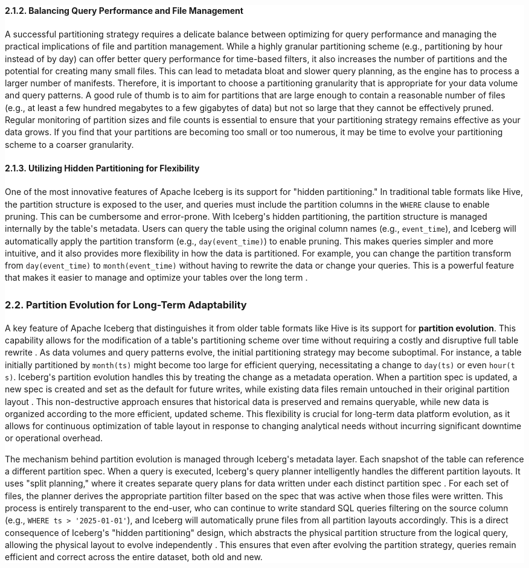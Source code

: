 #### 2.1.2. Balancing Query Performance and File Management

A successful partitioning strategy requires a delicate balance between optimizing for query performance and managing the practical implications of file and partition management. While a highly granular partitioning scheme (e.g., partitioning by hour instead of by day) can offer better query performance for time-based filters, it also increases the number of partitions and the potential for creating many small files. This can lead to metadata bloat and slower query planning, as the engine has to process a larger number of manifests. Therefore, it is important to choose a partitioning granularity that is appropriate for your data volume and query patterns. A good rule of thumb is to aim for partitions that are large enough to contain a reasonable number of files (e.g., at least a few hundred megabytes to a few gigabytes of data) but not so large that they cannot be effectively pruned. Regular monitoring of partition sizes and file counts is essential to ensure that your partitioning strategy remains effective as your data grows. If you find that your partitions are becoming too small or too numerous, it may be time to evolve your partitioning scheme to a coarser granularity.

#### 2.1.3. Utilizing Hidden Partitioning for Flexibility

One of the most innovative features of Apache Iceberg is its support for "hidden partitioning." In traditional table formats like Hive, the partition structure is exposed to the user, and queries must include the partition columns in the `WHERE` clause to enable pruning. This can be cumbersome and error-prone. With Iceberg's hidden partitioning, the partition structure is managed internally by the table's metadata. Users can query the table using the original column names (e.g., `event_time`), and Iceberg will automatically apply the partition transform (e.g., `day(event_time)`) to enable pruning. This makes queries simpler and more intuitive, and it also provides more flexibility in how the data is partitioned. For example, you can change the partition transform from `day(event_time)` to `month(event_time)` without having to rewrite the data or change your queries. This is a powerful feature that makes it easier to manage and optimize your tables over the long term .

### 2.2. Partition Evolution for Long-Term Adaptability

A key feature of Apache Iceberg that distinguishes it from older table formats like Hive is its support for **partition evolution**. This capability allows for the modification of a table's partitioning scheme over time without requiring a costly and disruptive full table rewrite . As data volumes and query patterns evolve, the initial partitioning strategy may become suboptimal. For instance, a table initially partitioned by `month(ts)` might become too large for efficient querying, necessitating a change to `day(ts)` or even `hour(ts)`. Iceberg's partition evolution handles this by treating the change as a metadata operation. When a partition spec is updated, a new spec is created and set as the default for future writes, while existing data files remain untouched in their original partition layout . This non-destructive approach ensures that historical data is preserved and remains queryable, while new data is organized according to the more efficient, updated scheme. This flexibility is crucial for long-term data platform evolution, as it allows for continuous optimization of table layout in response to changing analytical needs without incurring significant downtime or operational overhead.

The mechanism behind partition evolution is managed through Iceberg's metadata layer. Each snapshot of the table can reference a different partition spec. When a query is executed, Iceberg's query planner intelligently handles the different partition layouts. It uses "split planning," where it creates separate query plans for data written under each distinct partition spec . For each set of files, the planner derives the appropriate partition filter based on the spec that was active when those files were written. This process is entirely transparent to the end-user, who can continue to write standard SQL queries filtering on the source column (e.g., `WHERE ts > '2025-01-01'`), and Iceberg will automatically prune files from all partition layouts accordingly. This is a direct consequence of Iceberg's "hidden partitioning" design, which abstracts the physical partition structure from the logical query, allowing the physical layout to evolve independently . This ensures that even after evolving the partition strategy, queries remain efficient and correct across the entire dataset, both old and new.
